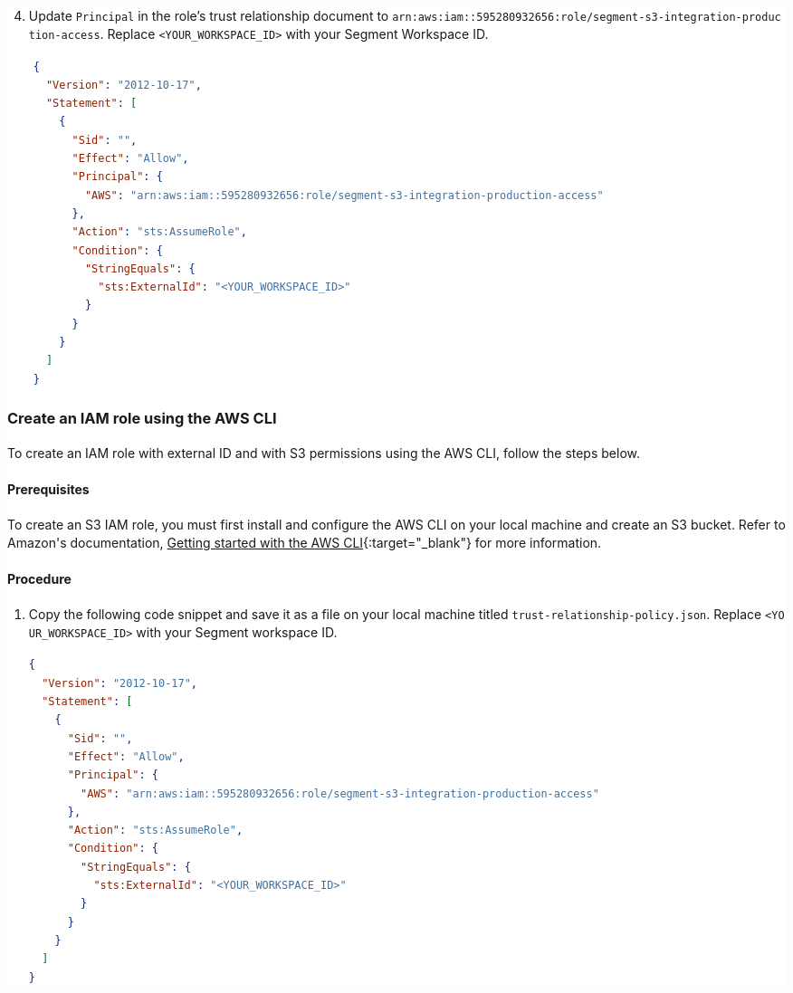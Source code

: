 4. Update `Principal` in the role’s trust relationship document to `arn:aws:iam::595280932656:role/segment-s3-integration-production-access`. Replace `<YOUR_WORKSPACE_ID>` with your Segment Workspace ID.
``` json
    {
      "Version": "2012-10-17",
      "Statement": [
        {
          "Sid": "",
          "Effect": "Allow",
          "Principal": {
            "AWS": "arn:aws:iam::595280932656:role/segment-s3-integration-production-access"
          },
          "Action": "sts:AssumeRole",
          "Condition": {
            "StringEquals": {
              "sts:ExternalId": "<YOUR_WORKSPACE_ID>"
            }
          }
        }
      ]
    }
```

### Create an IAM role using the AWS CLI

To create an IAM role with external ID and with S3 permissions using the AWS CLI, follow the steps below. 

#### Prerequisites
To create an S3 IAM role, you must first install and configure the AWS CLI on your local machine and create an S3 bucket. Refer to Amazon's documentation, [Getting started with the AWS CLI](https://docs.aws.amazon.com/cli/latest/userguide/cli-chap-getting-started.html){:target="_blank"} for more information. 

#### Procedure
1. Copy the following code snippet and save it as a file on your local machine titled `trust-relationship-policy.json`. Replace `<YOUR_WORKSPACE_ID>` with your Segment workspace ID. 

    ```json
    {
      "Version": "2012-10-17",
      "Statement": [
        {
          "Sid": "",
          "Effect": "Allow",
          "Principal": {
            "AWS": "arn:aws:iam::595280932656:role/segment-s3-integration-production-access"
          },
          "Action": "sts:AssumeRole",
          "Condition": {
            "StringEquals": {
              "sts:ExternalId": "<YOUR_WORKSPACE_ID>"
            }
          }
        }
      ]
    }
    ```
